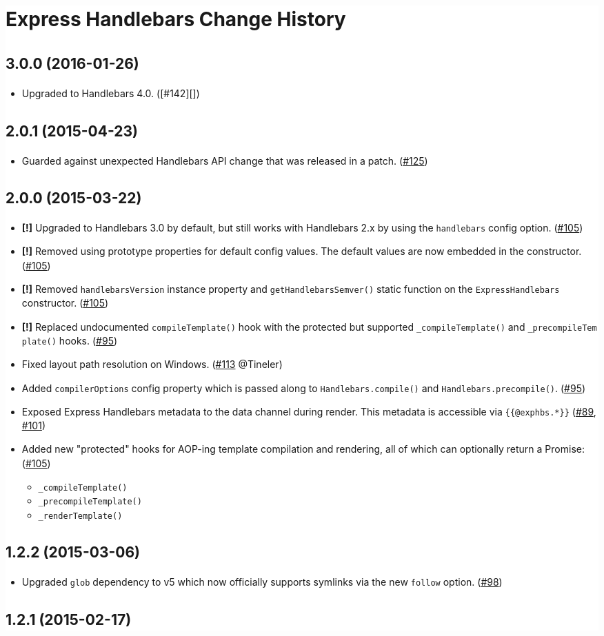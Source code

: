 Express Handlebars Change History
=================================

3.0.0 (2016-01-26)
------------------

* Upgraded to Handlebars 4.0. ([#142][])

2.0.1 (2015-04-23)
------------------

* Guarded against unexpected Handlebars API change that was released in a patch.
	([#125][])


[#125]: https://github.com/ericf/express-handlebars/issues/125


2.0.0 (2015-03-22)
------------------

* __[!]__ Upgraded to Handlebars 3.0 by default, but still works with Handlebars
	2.x by using the `handlebars` config option. ([#105][])

* __[!]__ Removed using prototype properties for default config values. The
	default values are now embedded in the constructor. ([#105][])

* __[!]__ Removed `handlebarsVersion` instance property and
	`getHandlebarsSemver()` static function on the `ExpressHandlebars`
	constructor. ([#105][])

* __[!]__ Replaced undocumented `compileTemplate()` hook with the protected but
	supported `_compileTemplate()` and `_precompileTemplate()` hooks. ([#95][])

* Fixed layout path resolution on Windows. ([#113][] @Tineler)

* Added `compilerOptions` config property which is passed along to
	`Handlebars.compile()` and `Handlebars.precompile()`. ([#95][])

* Exposed Express Handlebars metadata to the data channel during render. This
	metadata is accessible via `{{@exphbs.*}}` ([#89][], [#101][])

* Added new "protected" hooks for AOP-ing template compilation and rendering,
	all of which can optionally return a Promise: ([#105][])

	* `_compileTemplate()`
	* `_precompileTemplate()`
	* `_renderTemplate()`


[#89]: https://github.com/ericf/express-handlebars/issues/89
[#95]: https://github.com/ericf/express-handlebars/issues/95
[#101]: https://github.com/ericf/express-handlebars/issues/101
[#105]: https://github.com/ericf/express-handlebars/issues/105
[#113]: https://github.com/ericf/express-handlebars/issues/113


1.2.2 (2015-03-06)
------------------

* Upgraded `glob` dependency to v5 which now officially supports symlinks via
	the new `follow` option. ([#98][])


1.2.1 (2015-02-17)
------------------


[#98]: https://github.com/ericf/express-handlebars/issues/98
[#82]: https://github.com/ericf/express-handlebars/issues/82
[#81]: https://github.com/ericf/express-handlebars/issues/81
[#76]: https://github.com/ericf/express-handlebars/issues/76
[#78]: https://github.com/ericf/express-handlebars/issues/78
[#73]: https://github.com/ericf/express-handlebars/issues/73
[#39]: https://github.com/ericf/express-handlebars/issues/39
[#41]: https://github.com/ericf/express-handlebars/issues/41
[#59]: https://github.com/ericf/express-handlebars/issues/59
[#62]: https://github.com/ericf/express-handlebars/issues/62
[#65]: https://github.com/ericf/express-handlebars/issues/65
[#68]: https://github.com/ericf/express-handlebars/issues/68
[#70]: https://github.com/ericf/express-handlebars/issues/70
[#30]: https://github.com/ericf/express-handlebars/issues/30
[#51]: https://github.com/ericf/express-handlebars/issues/51
[#20]: https://github.com/ericf/express-handlebars/issues/20
[#21]: https://github.com/ericf/express-handlebars/issues/21
[#22]: https://github.com/ericf/express-handlebars/issues/22
[#27]: https://github.com/ericf/express-handlebars/issues/27
[#14]: https://github.com/ericf/express-handlebars/issues/14
[#7]: https://github.com/ericf/express-handlebars/issues/7
[#3]: https://github.com/ericf/express-handlebars/issues/3
[#11]: https://github.com/ericf/express-handlebars/issues/11
[#9]: https://github.com/ericf/express-handlebars/issues/9
[#1]: https://github.com/ericf/express-handlebars/issues/1
[#2]: https://github.com/ericf/express-handlebars/issues/2
[#5]: https://github.com/ericf/express-handlebars/issues/5
